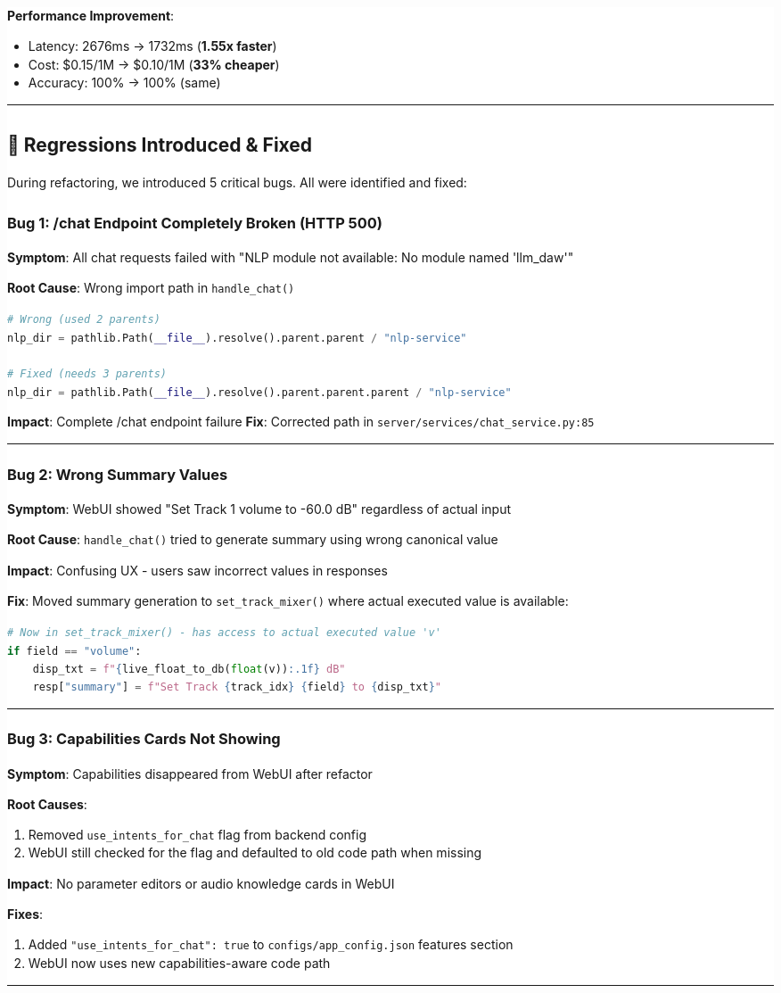 **Performance Improvement**:
- Latency: 2676ms → 1732ms (**1.55x faster**)
- Cost: $0.15/1M → $0.10/1M (**33% cheaper**)
- Accuracy: 100% → 100% (same)

---

## 🐛 Regressions Introduced & Fixed

During refactoring, we introduced 5 critical bugs. All were identified and fixed:

### Bug 1: /chat Endpoint Completely Broken (HTTP 500)
**Symptom**: All chat requests failed with "NLP module not available: No module named 'llm_daw'"

**Root Cause**: Wrong import path in `handle_chat()`
```python
# Wrong (used 2 parents)
nlp_dir = pathlib.Path(__file__).resolve().parent.parent / "nlp-service"

# Fixed (needs 3 parents)
nlp_dir = pathlib.Path(__file__).resolve().parent.parent.parent / "nlp-service"
```

**Impact**: Complete /chat endpoint failure
**Fix**: Corrected path in `server/services/chat_service.py:85`

---

### Bug 2: Wrong Summary Values
**Symptom**: WebUI showed "Set Track 1 volume to -60.0 dB" regardless of actual input

**Root Cause**: `handle_chat()` tried to generate summary using wrong canonical value

**Impact**: Confusing UX - users saw incorrect values in responses

**Fix**: Moved summary generation to `set_track_mixer()` where actual executed value is available:
```python
# Now in set_track_mixer() - has access to actual executed value 'v'
if field == "volume":
    disp_txt = f"{live_float_to_db(float(v)):.1f} dB"
    resp["summary"] = f"Set Track {track_idx} {field} to {disp_txt}"
```

---

### Bug 3: Capabilities Cards Not Showing
**Symptom**: Capabilities disappeared from WebUI after refactor

**Root Causes**:
1. Removed `use_intents_for_chat` flag from backend config
2. WebUI still checked for the flag and defaulted to old code path when missing

**Impact**: No parameter editors or audio knowledge cards in WebUI

**Fixes**:
1. Added `"use_intents_for_chat": true` to `configs/app_config.json` features section
2. WebUI now uses new capabilities-aware code path

---